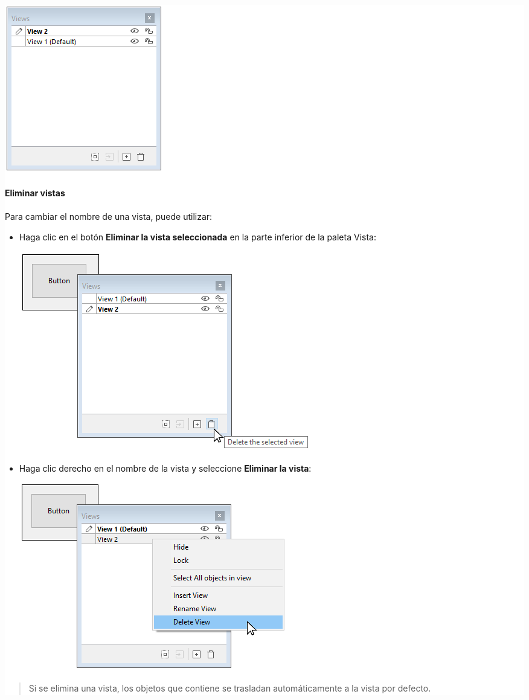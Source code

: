 ![](assets/en/FormEditor/reorderView.png)


#### Eliminar vistas

Para cambiar el nombre de una vista, puede utilizar:

*   Haga clic en el botón **Eliminar la vista seleccionada** en la parte inferior de la paleta Vista:

    ![](assets/en/FormEditor/deleteView.png)


*   Haga clic derecho en el nombre de la vista y seleccione **Eliminar la vista**:

    ![](assets/en/FormEditor/deleteView2.png)
> Si se elimina una vista, los objetos que contiene se trasladan automáticamente a la vista por defecto.
